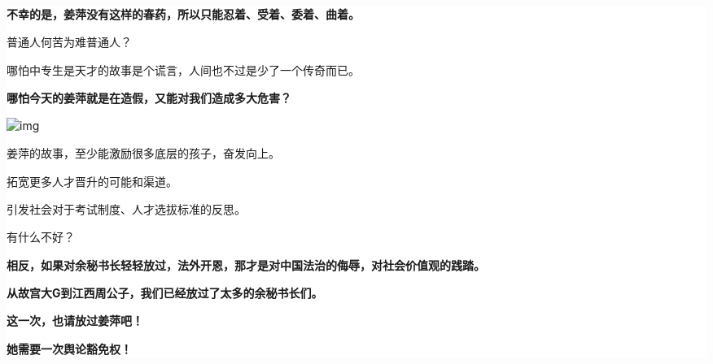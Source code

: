 **不幸的是，姜萍没有这样的春药，所以只能忍着、受着、委着、曲着。** 


普通人何苦为难普通人？


哪怕中专生是天才的故事是个谎言，人间也不过是少了一个传奇而已。


**哪怕今天的姜萍就是在造假，又能对我们造成多大危害？** 


![img](https://chinadigitaltimes.net/chinese/files/2024/06/post-709164-6676a09d5b143.png)


姜萍的故事，至少能激励很多底层的孩子，奋发向上。


拓宽更多人才晋升的可能和渠道。


引发社会对于考试制度、人才选拔标准的反思。


有什么不好？


**相反，如果对余秘书长轻轻放过，法外开恩，那才是对中国法治的侮辱，对社会价值观的践踏。** 


**从故宫大G到江西周公子，我们已经放过了太多的余秘书长们。** 


**这一次，也请放过姜萍吧！** 


**她需要一次舆论豁免权！** 

